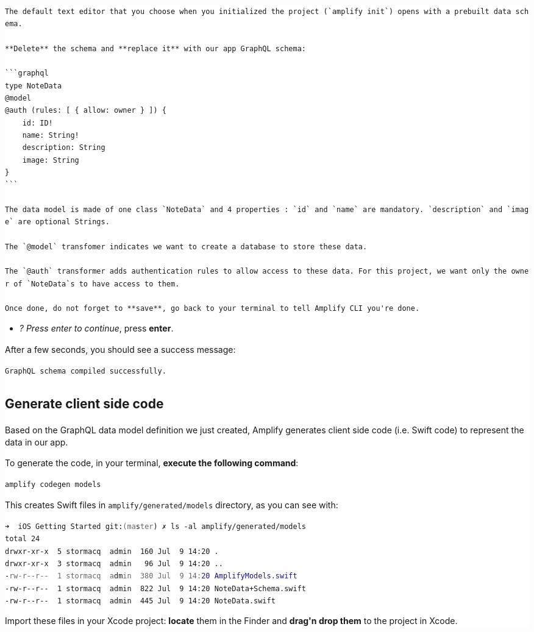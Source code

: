     The default text editor that you choose when you initialized the project (`amplify init`) opens with a prebuilt data schema.  

    **Delete** the schema and **replace it** with our app GraphQL schema:

    ```graphql
    type NoteData
    @model
    @auth (rules: [ { allow: owner } ]) {
        id: ID!
        name: String!
        description: String
        image: String
    }
    ```

    The data model is made of one class `NoteData` and 4 properties : `id` and `name` are mandatory. `description` and `image` are optional Strings.

    The `@model` transfomer indicates we want to create a database to store these data.

    The `@auth` transformer adds authentication rules to allow access to these data. For this project, we want only the owner of `NoteData`s to have access to them.

    Once done, do not forget to **save**, go back to your terminal to tell Amplify CLI you're done.

- *? Press enter to continue*, press **enter**.

After a few seconds, you should see a success message:

```text
GraphQL schema compiled successfully.
```

## Generate client side code

Based on the GraphQL data model definition we just created, Amplify generates client side code (i.e. Swift code) to represent the data in our app.

To generate the code, in your terminal, **execute the following command**:

```zsh
amplify codegen models
```

This creates Swift files in `amplify/generated/models` directory, as you can see with:

```zsh
➜  iOS Getting Started git:(master) ✗ ls -al amplify/generated/models
total 24
drwxr-xr-x  5 stormacq  admin  160 Jul  9 14:20 .
drwxr-xr-x  3 stormacq  admin   96 Jul  9 14:20 ..
-rw-r--r--  1 stormacq  admin  380 Jul  9 14:20 AmplifyModels.swift
-rw-r--r--  1 stormacq  admin  822 Jul  9 14:20 NoteData+Schema.swift
-rw-r--r--  1 stormacq  admin  445 Jul  9 14:20 NoteData.swift
```

Import these files in your Xcode project: **locate** them in the Finder and **drag'n drop them** to the project in Xcode.
